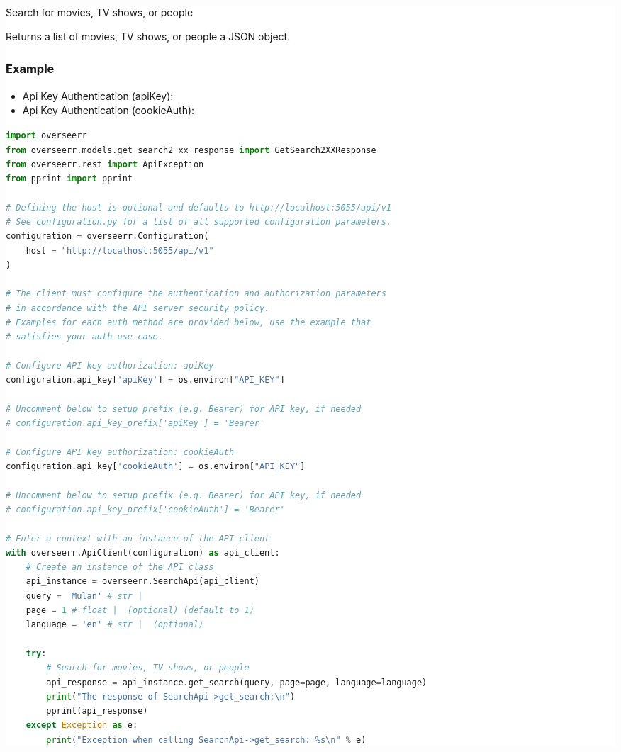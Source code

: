 Search for movies, TV shows, or people

Returns a list of movies, TV shows, or people a JSON object.

### Example

* Api Key Authentication (apiKey):
* Api Key Authentication (cookieAuth):

```python
import overseerr
from overseerr.models.get_search2_xx_response import GetSearch2XXResponse
from overseerr.rest import ApiException
from pprint import pprint

# Defining the host is optional and defaults to http://localhost:5055/api/v1
# See configuration.py for a list of all supported configuration parameters.
configuration = overseerr.Configuration(
    host = "http://localhost:5055/api/v1"
)

# The client must configure the authentication and authorization parameters
# in accordance with the API server security policy.
# Examples for each auth method are provided below, use the example that
# satisfies your auth use case.

# Configure API key authorization: apiKey
configuration.api_key['apiKey'] = os.environ["API_KEY"]

# Uncomment below to setup prefix (e.g. Bearer) for API key, if needed
# configuration.api_key_prefix['apiKey'] = 'Bearer'

# Configure API key authorization: cookieAuth
configuration.api_key['cookieAuth'] = os.environ["API_KEY"]

# Uncomment below to setup prefix (e.g. Bearer) for API key, if needed
# configuration.api_key_prefix['cookieAuth'] = 'Bearer'

# Enter a context with an instance of the API client
with overseerr.ApiClient(configuration) as api_client:
    # Create an instance of the API class
    api_instance = overseerr.SearchApi(api_client)
    query = 'Mulan' # str | 
    page = 1 # float |  (optional) (default to 1)
    language = 'en' # str |  (optional)

    try:
        # Search for movies, TV shows, or people
        api_response = api_instance.get_search(query, page=page, language=language)
        print("The response of SearchApi->get_search:\n")
        pprint(api_response)
    except Exception as e:
        print("Exception when calling SearchApi->get_search: %s\n" % e)
```
